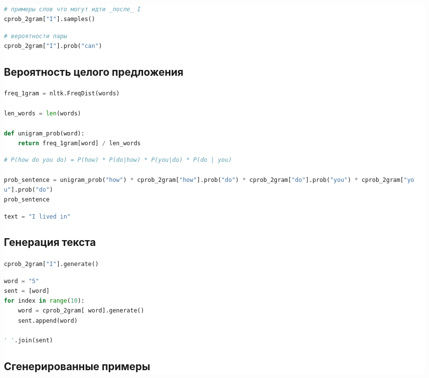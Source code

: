 ```python
# примеры слов что могут идти _после_ I
cprob_2gram["I"].samples() 


```

```python
# вероятности пары
cprob_2gram["I"].prob("can")
```

## Вероятность целого предложения

```python
freq_1gram = nltk.FreqDist(words)

len_words = len(words)

def unigram_prob(word):
    return freq_1gram[word] / len_words
```

```python
# P(how do you do) = P(how) * P(do|how) * P(you|do) * P(do | you)

prob_sentence = unigram_prob("how") * cprob_2gram["how"].prob("do") * cprob_2gram["do"].prob("you") * cprob_2gram["you"].prob("do")
prob_sentence
```

```python
text = "I lived in"
```

## Генерация текста

```python
cprob_2gram["I"].generate()
```

```python
word = "5"
sent = [word]
for index in range(10):
    word = cprob_2gram[ word].generate()
    sent.append(word)
    
' '.join(sent)
```

## Сгенерированные примеры
